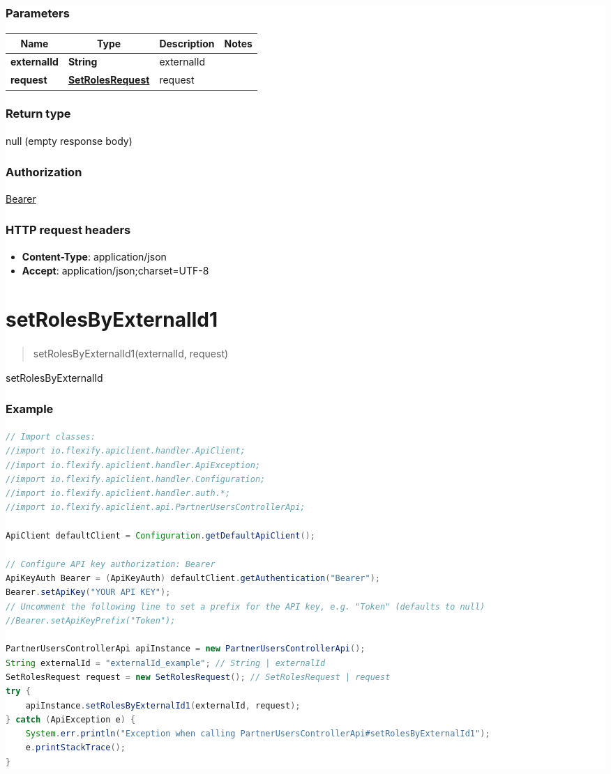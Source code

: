 ### Parameters

Name | Type | Description  | Notes
------------- | ------------- | ------------- | -------------
 **externalId** | **String**| externalId |
 **request** | [**SetRolesRequest**](SetRolesRequest.md)| request |

### Return type

null (empty response body)

### Authorization

[Bearer](../README.md#Bearer)

### HTTP request headers

 - **Content-Type**: application/json
 - **Accept**: application/json;charset=UTF-8

<a name="setRolesByExternalId1"></a>
# **setRolesByExternalId1**
> setRolesByExternalId1(externalId, request)

setRolesByExternalId

### Example
```java
// Import classes:
//import io.flexify.apiclient.handler.ApiClient;
//import io.flexify.apiclient.handler.ApiException;
//import io.flexify.apiclient.handler.Configuration;
//import io.flexify.apiclient.handler.auth.*;
//import io.flexify.apiclient.api.PartnerUsersControllerApi;

ApiClient defaultClient = Configuration.getDefaultApiClient();

// Configure API key authorization: Bearer
ApiKeyAuth Bearer = (ApiKeyAuth) defaultClient.getAuthentication("Bearer");
Bearer.setApiKey("YOUR API KEY");
// Uncomment the following line to set a prefix for the API key, e.g. "Token" (defaults to null)
//Bearer.setApiKeyPrefix("Token");

PartnerUsersControllerApi apiInstance = new PartnerUsersControllerApi();
String externalId = "externalId_example"; // String | externalId
SetRolesRequest request = new SetRolesRequest(); // SetRolesRequest | request
try {
    apiInstance.setRolesByExternalId1(externalId, request);
} catch (ApiException e) {
    System.err.println("Exception when calling PartnerUsersControllerApi#setRolesByExternalId1");
    e.printStackTrace();
}
```
